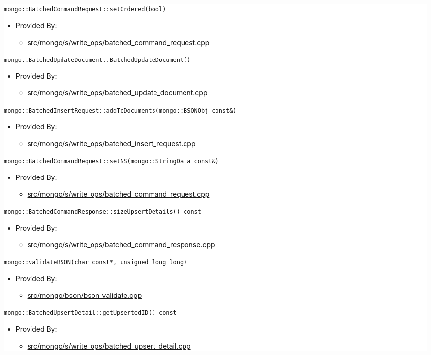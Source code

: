 <div></div>

    mongo::BatchedCommandRequest::setOrdered(bool)

- Provided By:

    - [src/mongo/s/write\_ops/batched\_command\_request.cpp](../../../wire\_protocol\_write\_command\_schema)

<div></div>

    mongo::BatchedUpdateDocument::BatchedUpdateDocument()

- Provided By:

    - [src/mongo/s/write\_ops/batched\_update\_document.cpp](../../../wire\_protocol\_write\_command\_schema)

<div></div>

    mongo::BatchedInsertRequest::addToDocuments(mongo::BSONObj const&)

- Provided By:

    - [src/mongo/s/write\_ops/batched\_insert\_request.cpp](../../../wire\_protocol\_write\_command\_schema)

<div></div>

    mongo::BatchedCommandRequest::setNS(mongo::StringData const&)

- Provided By:

    - [src/mongo/s/write\_ops/batched\_command\_request.cpp](../../../wire\_protocol\_write\_command\_schema)

<div></div>

    mongo::BatchedCommandResponse::sizeUpsertDetails() const

- Provided By:

    - [src/mongo/s/write\_ops/batched\_command\_response.cpp](../../../wire\_protocol\_write\_command\_schema)

<div></div>

    mongo::validateBSON(char const*, unsigned long long)

- Provided By:

    - [src/mongo/bson/bson\_validate.cpp](../../../bson)

<div></div>

    mongo::BatchedUpsertDetail::getUpsertedID() const

- Provided By:

    - [src/mongo/s/write\_ops/batched\_upsert\_detail.cpp](../../../wire\_protocol\_write\_command\_schema)

<div></div>
